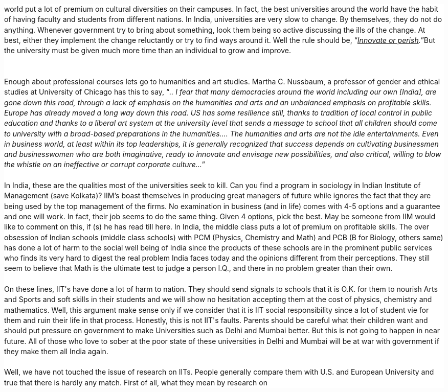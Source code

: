 world put a lot of premium on cultural diversities on their campuses. In
fact, the best universities around the world have the habit of having
faculty and students from different nations. In India, universities are
very slow to change. By themselves, they do not do anything. Whenever
government try to bring about something, look them being so active
discussing the ills of the change. At best, either they implement the
change reluctantly or try to find ways around it. Well the rule should
be, “*[Innovate or
perish](http://www.hindu.com/2008/10/02/stories/2008100255881100.htm).*”But
the university must be given much more time than an individual to grow
and improve.\
\
\
Enough about professional courses lets go to humanities and art studies.
Martha C. Nussbaum, a professor of gender and ethical studies at
University of Chicago has this to say, “*.. I fear that many democracies
around the world including our own [India], are gone down this road,
through a lack of emphasis on the humanities and arts and an unbalanced
emphasis on profitable skills. Europe has already moved a long way down
this road. US has some resilience still, thanks to tradition of local
control in public education and thanks to a liberal art system at the
university level that sends a message to school that all children should
come to university with a broad-based preparations in the humanities….
The humanities and arts are not the idle entertainments. Even in
business world, at least within its top leaderships, it is generally
recognized that success depends on cultivating businessmen and
businesswomen who are both imaginative, ready to innovate and envisage
new possibilities, and also critical, willing to blow the whistle on an
ineffective or corrupt corporate culture…*”\
\
In India, these are the qualities most of the universities seek to kill.
Can you find a program in sociology in Indian Institute of Management
(save Kolkata)? IIM’s boast themselves in producing great managers of
future while ignores the fact that they are being used by the top
management of the firms. No examination in business (and in life) comes
with 4-5 options and a guarantee and one will work. In fact, their job
seems to do the same thing. Given 4 options, pick the best. May be
someone from IIM would like to comment on this, if (s) he has read till
here. In India, the middle class puts a lot of premium on profitable
skills. The over obsession of Indian schools (middle class schools) with
PCM (Physics, Chemistry and Math) and PCB (B for Biology, others same)
has done a lot of harm to the social well being of India since the
products of these schools are in the prominent public services who finds
its very hard to digest the real problem India faces today and the
opinions different from their perceptions. They still seem to believe
that Math is the ultimate test to judge a person I.Q., and there in no
problem greater than their own.\
\
On these lines, IIT's have done a lot of harm to nation. They should
send signals to schools that it is O.K. for them to nourish Arts and
Sports and soft skills in their students and we will show no hesitation
accepting them at the cost of physics, chemistry and mathematics. Well,
this argument make sense only if we consider that it is IIT social
responsibility since a lot of student vie for them and ruin their life
in that process. Honestly, this is not IIT's faults. Parents should be
careful what their children want and should put pressure on government
to make Universities such as Delhi and Mumbai better. But this is not
going to happen in near future. All of those who love to sober at the
poor state of these universities in Delhi and Mumbai will be at war with
government if they make them all India again. \
\
Well, we have not touched the issue of research on IITs. People
generally compare them with U.S. and European University and true that
there is hardly any match. First of all, what they mean by research on